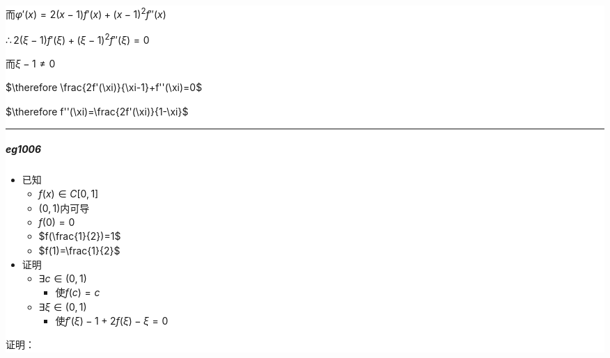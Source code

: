 而$\varphi'(x)=2(x-1)f'(x)+(x-1)^2f''(x)$

$\therefore 2(\xi-1)f'(\xi)+(\xi-1)^2f''(\xi)=0$

而$\xi -1 \neq 0$

$\therefore \frac{2f'(\xi)}{\xi-1}+f''(\xi)=0$

$\therefore f''(\xi)=\frac{2f'(\xi)}{1-\xi}$



-----

##### eg1006

+ 已知
  + $f(x)\in C[0,1]$
  + $(0,1)$内可导
  + $f(0)=0$
  + $f(\frac{1}{2})=1$
  + $f(1)=\frac{1}{2}$
+ 证明
  + $\exists c \in (0,1)$
    + 使$f(c)=c$
  + $\exists \xi \in (0,1)$
    + 使$f'(\xi)-1+2f(\xi)-\xi=0$



证明：












































